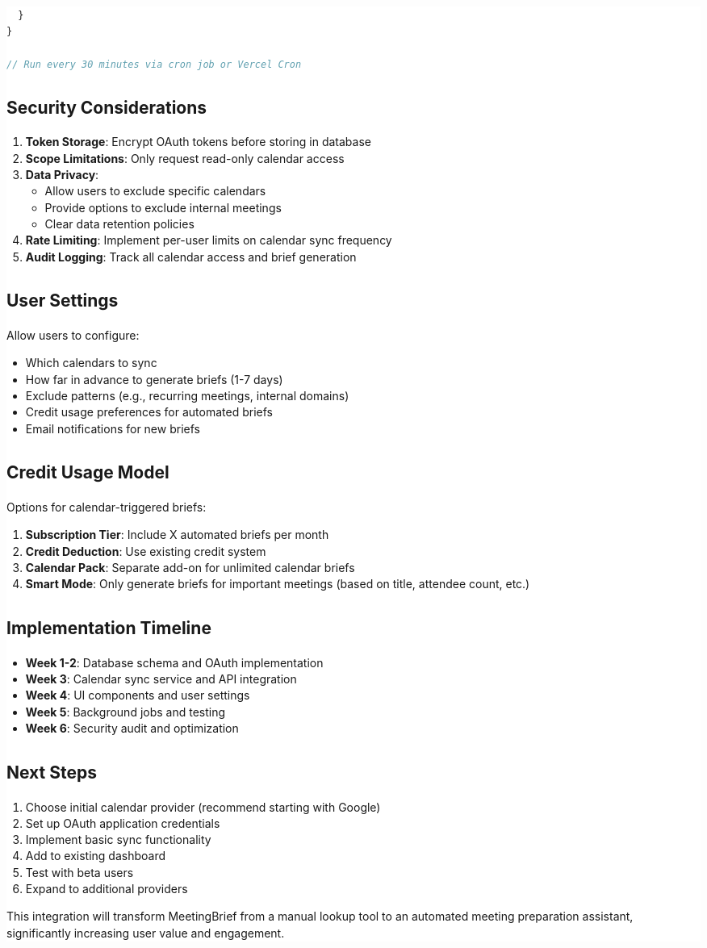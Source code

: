 ```typescript
  }
}

// Run every 30 minutes via cron job or Vercel Cron
```

## Security Considerations

1. **Token Storage**: Encrypt OAuth tokens before storing in database
2. **Scope Limitations**: Only request read-only calendar access
3. **Data Privacy**: 
   - Allow users to exclude specific calendars
   - Provide options to exclude internal meetings
   - Clear data retention policies
4. **Rate Limiting**: Implement per-user limits on calendar sync frequency
5. **Audit Logging**: Track all calendar access and brief generation

## User Settings

Allow users to configure:
- Which calendars to sync
- How far in advance to generate briefs (1-7 days)
- Exclude patterns (e.g., recurring meetings, internal domains)
- Credit usage preferences for automated briefs
- Email notifications for new briefs

## Credit Usage Model

Options for calendar-triggered briefs:
1. **Subscription Tier**: Include X automated briefs per month
2. **Credit Deduction**: Use existing credit system
3. **Calendar Pack**: Separate add-on for unlimited calendar briefs
4. **Smart Mode**: Only generate briefs for important meetings (based on title, attendee count, etc.)

## Implementation Timeline

- **Week 1-2**: Database schema and OAuth implementation
- **Week 3**: Calendar sync service and API integration
- **Week 4**: UI components and user settings
- **Week 5**: Background jobs and testing
- **Week 6**: Security audit and optimization

## Next Steps

1. Choose initial calendar provider (recommend starting with Google)
2. Set up OAuth application credentials
3. Implement basic sync functionality
4. Add to existing dashboard
5. Test with beta users
6. Expand to additional providers

This integration will transform MeetingBrief from a manual lookup tool to an automated meeting preparation assistant, significantly increasing user value and engagement.